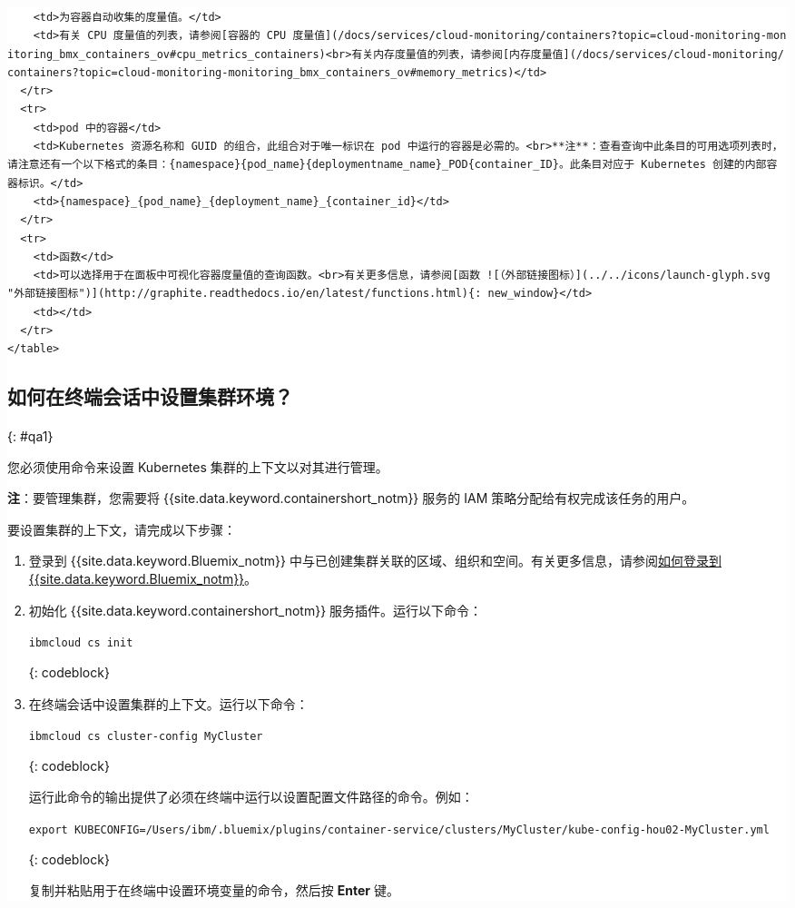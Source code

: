         <td>为容器自动收集的度量值。</td>
        <td>有关 CPU 度量值的列表，请参阅[容器的 CPU 度量值](/docs/services/cloud-monitoring/containers?topic=cloud-monitoring-monitoring_bmx_containers_ov#cpu_metrics_containers)<br>有关内存度量值的列表，请参阅[内存度量值](/docs/services/cloud-monitoring/containers?topic=cloud-monitoring-monitoring_bmx_containers_ov#memory_metrics)</td>
      </tr>
      <tr>
        <td>pod 中的容器</td>
        <td>Kubernetes 资源名称和 GUID 的组合，此组合对于唯一标识在 pod 中运行的容器是必需的。<br>**注**：查看查询中此条目的可用选项列表时，请注意还有一个以下格式的条目：{namespace}{pod_name}{deploymentname_name}_POD{container_ID}。此条目对应于 Kubernetes 创建的内部容器标识。</td>
		<td>{namespace}_{pod_name}_{deployment_name}_{container_id}</td>
      </tr>
      <tr>
        <td>函数</td>
        <td>可以选择用于在面板中可视化容器度量值的查询函数。<br>有关更多信息，请参阅[函数 ![（外部链接图标）](../../icons/launch-glyph.svg "外部链接图标")](http://graphite.readthedocs.io/en/latest/functions.html){: new_window}</td>
        <td></td>
      </tr>
    </table>


## 如何在终端会话中设置集群环境？
{: #qa1}

您必须使用命令来设置 Kubernetes 集群的上下文以对其进行管理。

**注**：要管理集群，您需要将 {{site.data.keyword.containershort_notm}} 服务的 IAM 策略分配给有权完成该任务的用户。

要设置集群的上下文，请完成以下步骤：

1. 登录到 {{site.data.keyword.Bluemix_notm}} 中与已创建集群关联的区域、组织和空间。有关更多信息，请参阅[如何登录到 {{site.data.keyword.Bluemix_notm}}](/docs/services/cloud-monitoring/qa?topic=cloud-monitoring-cli_qa#login)。

2. 初始化 {{site.data.keyword.containershort_notm}} 服务插件。运行以下命令：

	```
	ibmcloud cs init
	```
	{: codeblock}

3. 在终端会话中设置集群的上下文。运行以下命令：
    
	```
	ibmcloud cs cluster-config MyCluster
	```
	{: codeblock}

    运行此命令的输出提供了必须在终端中运行以设置配置文件路径的命令。例如：

	```
	export KUBECONFIG=/Users/ibm/.bluemix/plugins/container-service/clusters/MyCluster/kube-config-hou02-MyCluster.yml
	```
	{: codeblock}

    复制并粘贴用于在终端中设置环境变量的命令，然后按 **Enter** 键。
